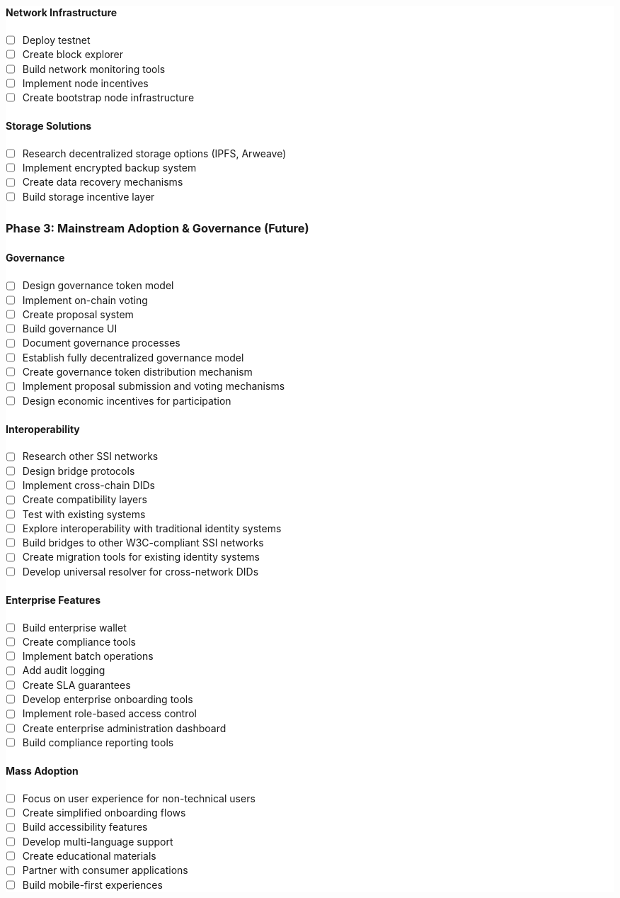 #### Network Infrastructure
- [ ] Deploy testnet
- [ ] Create block explorer
- [ ] Build network monitoring tools
- [ ] Implement node incentives
- [ ] Create bootstrap node infrastructure

#### Storage Solutions
- [ ] Research decentralized storage options (IPFS, Arweave)
- [ ] Implement encrypted backup system
- [ ] Create data recovery mechanisms
- [ ] Build storage incentive layer

### Phase 3: Mainstream Adoption & Governance (Future)

#### Governance
- [ ] Design governance token model
- [ ] Implement on-chain voting
- [ ] Create proposal system
- [ ] Build governance UI
- [ ] Document governance processes
- [ ] Establish fully decentralized governance model
- [ ] Create governance token distribution mechanism
- [ ] Implement proposal submission and voting mechanisms
- [ ] Design economic incentives for participation

#### Interoperability
- [ ] Research other SSI networks
- [ ] Design bridge protocols
- [ ] Implement cross-chain DIDs
- [ ] Create compatibility layers
- [ ] Test with existing systems
- [ ] Explore interoperability with traditional identity systems
- [ ] Build bridges to other W3C-compliant SSI networks
- [ ] Create migration tools for existing identity systems
- [ ] Develop universal resolver for cross-network DIDs

#### Enterprise Features
- [ ] Build enterprise wallet
- [ ] Create compliance tools
- [ ] Implement batch operations
- [ ] Add audit logging
- [ ] Create SLA guarantees
- [ ] Develop enterprise onboarding tools
- [ ] Implement role-based access control
- [ ] Create enterprise administration dashboard
- [ ] Build compliance reporting tools

#### Mass Adoption
- [ ] Focus on user experience for non-technical users
- [ ] Create simplified onboarding flows
- [ ] Build accessibility features
- [ ] Develop multi-language support
- [ ] Create educational materials
- [ ] Partner with consumer applications
- [ ] Build mobile-first experiences
